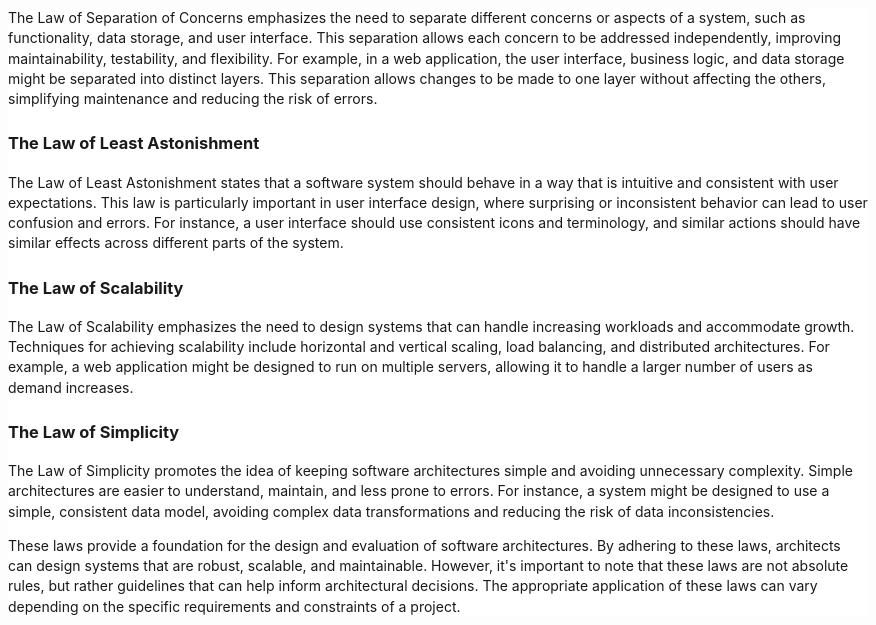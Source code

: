 The Law of Separation of Concerns emphasizes the need to separate different concerns or aspects of a system, such as functionality, data storage, and user interface. This separation allows each concern to be addressed independently, improving maintainability, testability, and flexibility. For example, in a web application, the user interface, business logic, and data storage might be separated into distinct layers. This separation allows changes to be made to one layer without affecting the others, simplifying maintenance and reducing the risk of errors.

### The Law of Least Astonishment

The Law of Least Astonishment states that a software system should behave in a way that is intuitive and consistent with user expectations. This law is particularly important in user interface design, where surprising or inconsistent behavior can lead to user confusion and errors. For instance, a user interface should use consistent icons and terminology, and similar actions should have similar effects across different parts of the system.

### The Law of Scalability

The Law of Scalability emphasizes the need to design systems that can handle increasing workloads and accommodate growth. Techniques for achieving scalability include horizontal and vertical scaling, load balancing, and distributed architectures. For example, a web application might be designed to run on multiple servers, allowing it to handle a larger number of users as demand increases.

### The Law of Simplicity

The Law of Simplicity promotes the idea of keeping software architectures simple and avoiding unnecessary complexity. Simple architectures are easier to understand, maintain, and less prone to errors. For instance, a system might be designed to use a simple, consistent data model, avoiding complex data transformations and reducing the risk of data inconsistencies.

These laws provide a foundation for the design and evaluation of software architectures. By adhering to these laws, architects can design systems that are robust, scalable, and maintainable. However, it's important to note that these laws are not absolute rules, but rather guidelines that can help inform architectural decisions. The appropriate application of these laws can vary depending on the specific requirements and constraints of a project.
